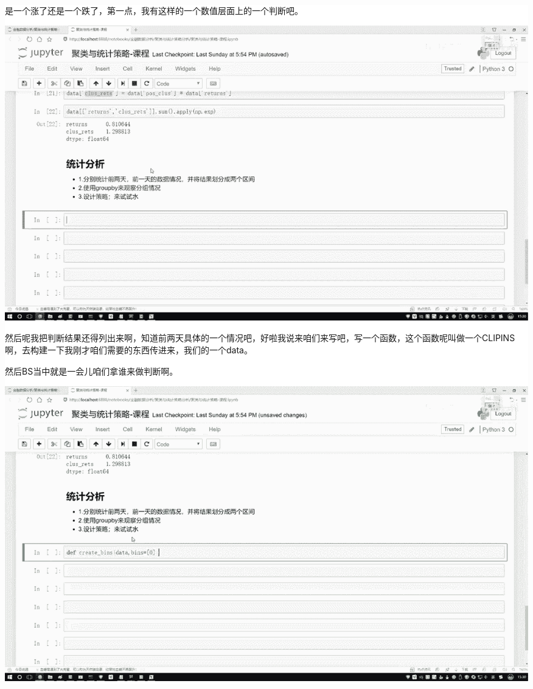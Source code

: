 是一个涨了还是一个跌了，第一点，我有这样的一个数值层面上的一个判断吧。

![](img/a70b23981ae931605f822a83245fa9ba_7.png)

然后呢我把判断结果还得列出来啊，知道前两天具体的一个情况吧，好啦我说来咱们来写吧，写一个函数，这个函数呢叫做一个CLIPINS啊，去构建一下我刚才咱们需要的东西传进来，我们的一个data。

然后BS当中就是一会儿咱们拿谁来做判断啊。

![](img/a70b23981ae931605f822a83245fa9ba_9.png)
